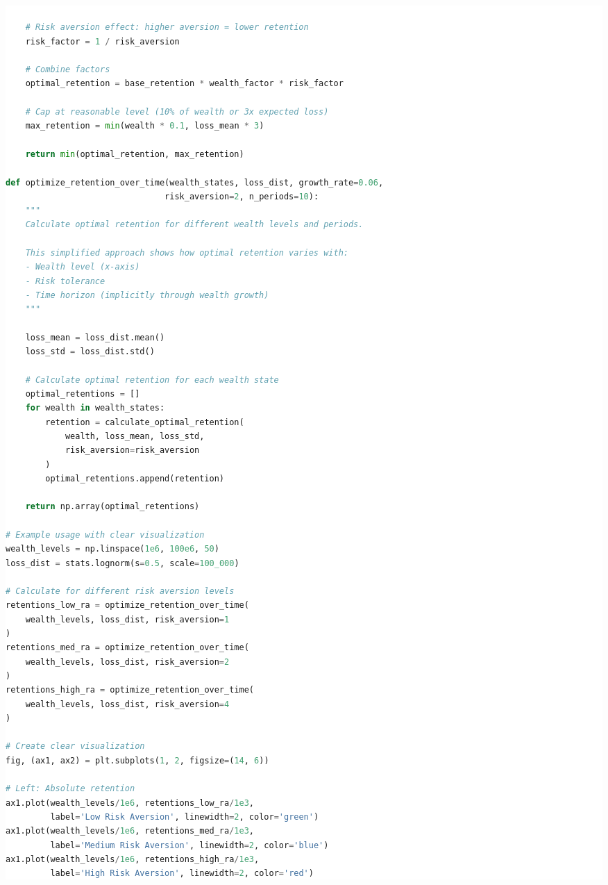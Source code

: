 ```python

    # Risk aversion effect: higher aversion = lower retention
    risk_factor = 1 / risk_aversion

    # Combine factors
    optimal_retention = base_retention * wealth_factor * risk_factor

    # Cap at reasonable level (10% of wealth or 3x expected loss)
    max_retention = min(wealth * 0.1, loss_mean * 3)

    return min(optimal_retention, max_retention)

def optimize_retention_over_time(wealth_states, loss_dist, growth_rate=0.06,
                                risk_aversion=2, n_periods=10):
    """
    Calculate optimal retention for different wealth levels and periods.

    This simplified approach shows how optimal retention varies with:
    - Wealth level (x-axis)
    - Risk tolerance
    - Time horizon (implicitly through wealth growth)
    """

    loss_mean = loss_dist.mean()
    loss_std = loss_dist.std()

    # Calculate optimal retention for each wealth state
    optimal_retentions = []
    for wealth in wealth_states:
        retention = calculate_optimal_retention(
            wealth, loss_mean, loss_std,
            risk_aversion=risk_aversion
        )
        optimal_retentions.append(retention)

    return np.array(optimal_retentions)

# Example usage with clear visualization
wealth_levels = np.linspace(1e6, 100e6, 50)
loss_dist = stats.lognorm(s=0.5, scale=100_000)

# Calculate for different risk aversion levels
retentions_low_ra = optimize_retention_over_time(
    wealth_levels, loss_dist, risk_aversion=1
)
retentions_med_ra = optimize_retention_over_time(
    wealth_levels, loss_dist, risk_aversion=2
)
retentions_high_ra = optimize_retention_over_time(
    wealth_levels, loss_dist, risk_aversion=4
)

# Create clear visualization
fig, (ax1, ax2) = plt.subplots(1, 2, figsize=(14, 6))

# Left: Absolute retention
ax1.plot(wealth_levels/1e6, retentions_low_ra/1e3,
         label='Low Risk Aversion', linewidth=2, color='green')
ax1.plot(wealth_levels/1e6, retentions_med_ra/1e3,
         label='Medium Risk Aversion', linewidth=2, color='blue')
ax1.plot(wealth_levels/1e6, retentions_high_ra/1e3,
         label='High Risk Aversion', linewidth=2, color='red')

```